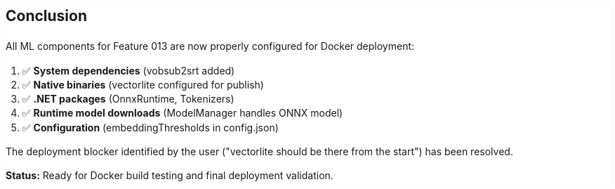 ## Conclusion

All ML components for Feature 013 are now properly configured for Docker deployment:

1. ✅ **System dependencies** (vobsub2srt added)
2. ✅ **Native binaries** (vectorlite configured for publish)
3. ✅ **.NET packages** (OnnxRuntime, Tokenizers)
4. ✅ **Runtime model downloads** (ModelManager handles ONNX model)
5. ✅ **Configuration** (embeddingThresholds in config.json)

The deployment blocker identified by the user ("vectorlite should be there from the start") has been resolved.

**Status:** Ready for Docker build testing and final deployment validation.
